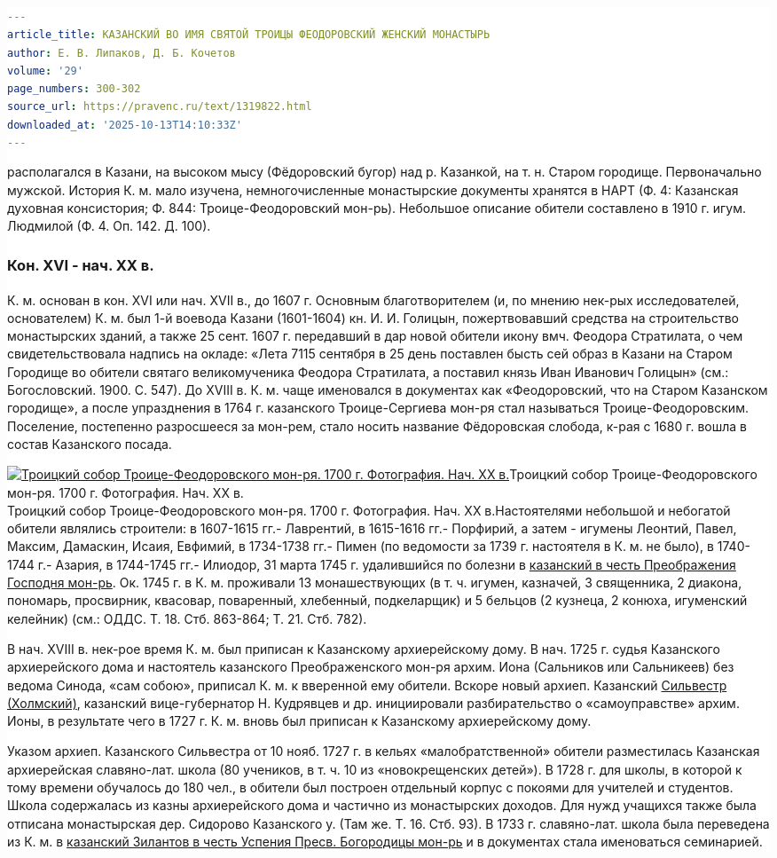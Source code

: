 ```yaml
---
article_title: КАЗАНСКИЙ ВО ИМЯ СВЯТОЙ ТРОИЦЫ ФЕОДОРОВСКИЙ ЖЕНСКИЙ МОНАСТЫРЬ
author: Е. В. Липаков, Д. Б. Кочетов
volume: '29'
page_numbers: 300-302
source_url: https://pravenc.ru/text/1319822.html
downloaded_at: '2025-10-13T14:10:33Z'
---
```


располагался в Казани, на высоком мысу (Фёдоровский бугор) над р. Казанкой, на т. н. Старом городище. Первоначально мужской. История К. м. мало изучена, немногочисленные монастырские документы хранятся в НАРТ (Ф. 4: Казанская духовная консистория; Ф. 844: Троице-Феодоровский мон-рь). Небольшое описание обители составлено в 1910 г. игум. Людмилой (Ф. 4. Оп. 142. Д. 100).

### Кон. XVI - нач. XX в.

К. м. основан в кон. XVI или нач. XVII в., до 1607 г. Основным благотворителем (и, по мнению нек-рых исследователей, основателем) К. м. был 1-й воевода Казани (1601-1604) кн. И. И. Голицын, пожертвовавший средства на строительство монастырских зданий, а также 25 сент. 1607 г. передавший в дар новой обители икону вмч. Феодора Стратилата, о чем свидетельствовала надпись на окладе: «Лета 7115 сентября в 25 день поставлен бысть сей образ в Казани на Старом Городище во обители святаго великомученика Феодора Стратилата, а поставил князь Иван Иванович Голицын» (см.: Богословский. 1900. С. 547). До XVIII в. К. м. чаще именовался в документах как «Феодоровский, что на Старом Казанском городище», а после упразднения в 1764 г. казанского Троице-Сергиева мон-ря стал называться Троице-Феодоровским. Поселение, постепенно разросшееся за мон-рем, стало носить название Фёдоровская слобода, к-рая с 1680 г. вошла в состав Казанского посада.

[![Троицкий собор Троице-Феодоровского мон-ря. 1700 г. Фотография. Нач. ХХ в.](https://pravenc.ru/data/2012/09/11/1233264089/i200.jpg "Кликните для увеличения картинки")](https://pravenc.ru/data/2012/09/11/1233264089/i400.jpg)Троицкий собор Троице-Феодоровского мон-ря. 1700 г. Фотография. Нач. ХХ в.  
Троицкий собор Троице-Феодоровского мон-ря. 1700 г. Фотография. Нач. ХХ в.Настоятелями небольшой и небогатой обители являлись строители: в 1607-1615 гг.- Лаврентий, в 1615-1616 гг.- Порфирий, а затем - игумены Леонтий, Павел, Максим, Дамаскин, Исаия, Евфимий, в 1734-1738 гг.- Пимен (по ведомости за 1739 г. настоятеля в К. м. не было), в 1740-1744 г.- Азария, в 1744-1745 гг.- Илиодор, 31 марта 1745 г. удалившийся по болезни в [казанский в честь Преображения Господня мон-рь](<https://pravenc.ru/text/казанский в честь Преображения Господня мон-рь.html>). Ок. 1745 г. в К. м. проживали 13 монашествующих (в т. ч. игумен, казначей, 3 священника, 2 диакона, пономарь, просвирник, квасовар, поваренный, хлебенный, подкеларщик) и 5 бельцов (2 кузнеца, 2 конюха, игуменский келейник) (см.: ОДДС. Т. 18. Стб. 863-864; Т. 21. Стб. 782).

В нач. XVIII в. нек-рое время К. м. был приписан к Казанскому архиерейскому дому. В нач. 1725 г. судья Казанского архиерейского дома и настоятель казанского Преображенского мон-ря архим. Иона (Сальников или Сальникеев) без ведома Синода, «сам собою», приписал К. м. к вверенной ему обители. Вскоре новый архиеп. Казанский [Сильвестр (Холмский)](<https://pravenc.ru/text/Сильвестр (Холмский).html>), казанский вице-губернатор Н. Кудрявцев и др. инициировали разбирательство о «самоуправстве» архим. Ионы, в результате чего в 1727 г. К. м. вновь был приписан к Казанскому архиерейскому дому.

Указом архиеп. Казанского Сильвестра от 10 нояб. 1727 г. в кельях «малобратственной» обители разместилась Казанская архиерейская славяно-лат. школа (80 учеников, в т. ч. 10 из «новокрещенских детей»). В 1728 г. для школы, в которой к тому времени обучалось до 180 чел., в обители был построен отдельный корпус с покоями для учителей и студентов. Школа содержалась из казны архиерейского дома и частично из монастырских доходов. Для нужд учащихся также была отписана монастырская дер. Сидорово Казанского у. (Там же. Т. 16. Стб. 93). В 1733 г. славяно-лат. школа была переведена из К. м. в [казанский Зилантов в честь Успения Пресв. Богородицы мон-рь](<https://pravenc.ru/text/казанский Зилантов в честь Успения Пресв  Богородицы мон-рь.html>) и в документах стала именоваться семинарией.
